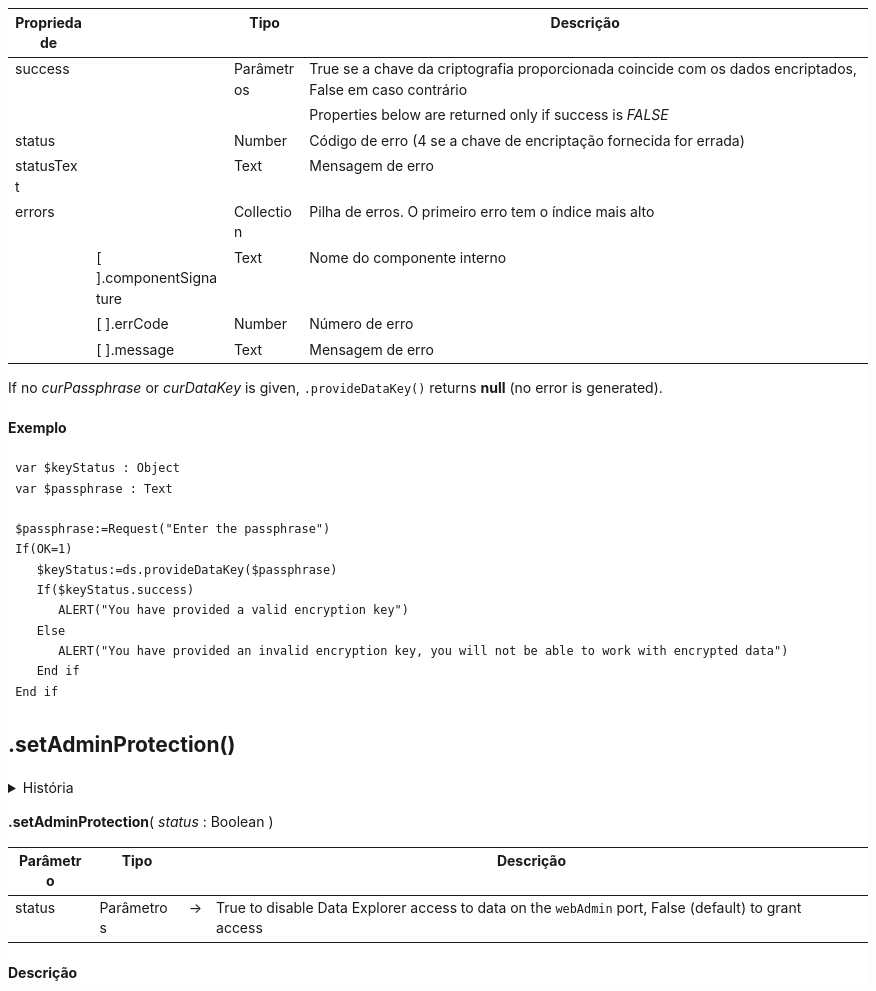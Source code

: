 | Propriedade |                                                                            | Tipo       | Descrição                                                                                                |
| ----------- | -------------------------------------------------------------------------- | ---------- | -------------------------------------------------------------------------------------------------------- |
| success     |                                                                            | Parâmetros | True se a chave da criptografia proporcionada coincide com os dados encriptados, False em caso contrário |
|             |                                                                            |            | Properties below are returned only if success is _FALSE_                                                 |
| status      |                                                                            | Number     | Código de erro (4 se a chave de encriptação fornecida for errada)                     |
| statusText  |                                                                            | Text       | Mensagem de erro                                                                                         |
| errors      |                                                                            | Collection | Pilha de erros. O primeiro erro tem o índice mais alto                                                   |
|             | [ ].componentSignature | Text       | Nome do componente interno                                                                               |
|             | [ ].errCode            | Number     | Número de erro                                                                                           |
|             | [ ].message            | Text       | Mensagem de erro                                                                                         |

If no _curPassphrase_ or _curDataKey_ is given, `.provideDataKey()` returns **null** (no error is generated).

#### Exemplo

```4d
 var $keyStatus : Object
 var $passphrase : Text

 $passphrase:=Request("Enter the passphrase")
 If(OK=1)
    $keyStatus:=ds.provideDataKey($passphrase)
    If($keyStatus.success)
       ALERT("You have provided a valid encryption key")
    Else
       ALERT("You have provided an invalid encryption key, you will not be able to work with encrypted data")
    End if
 End if
```





## .setAdminProtection()

<details><summary>História</summary></details>



**.setAdminProtection**( _status_ : Boolean )



| Parâmetro | Tipo       |    | Descrição                                                                                                               |                  |
| --------- | ---------- | -- | ----------------------------------------------------------------------------------------------------------------------- | ---------------- |
| status    | Parâmetros | -> | True to disable Data Explorer access to data on the `webAdmin` port, False (default) to grant access |  |

#### Descrição
